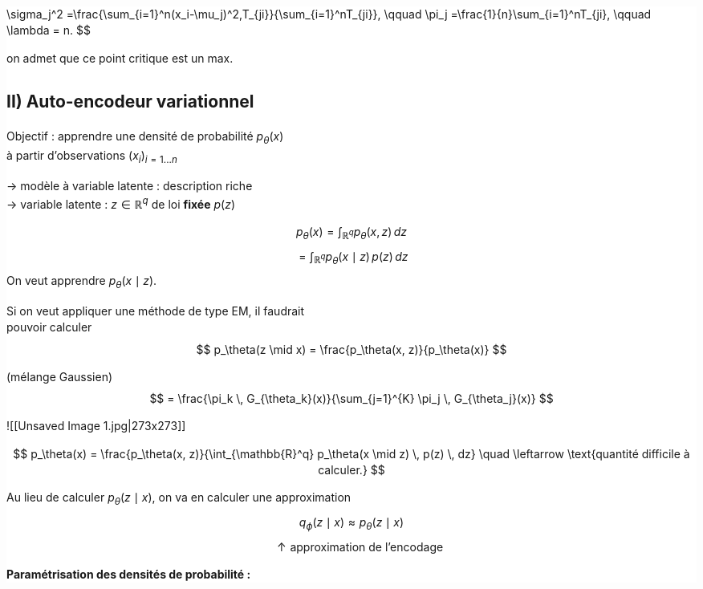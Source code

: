 \sigma_j^2
=\frac{\sum_{i=1}^n(x_i-\mu_j)^2\,T_{ji}}{\sum_{i=1}^nT_{ji}},
\qquad
\pi_j
=\frac{1}{n}\sum_{i=1}^nT_{ji},
\qquad 
\lambda = n.
$$

on admet que ce point critique est un max.

## II) Auto-encodeur variationnel

Objectif : apprendre une densité de probabilité $p_\theta(x)$  
à partir d’observations $(x_i)_{i=1...n}$

→ modèle à variable latente : description riche  
→ variable latente : $z \in \mathbb{R}^q$ de loi **fixée** $p(z)$

$$
p_\theta(x) = \int_{\mathbb{R}^q} p_\theta(x, z) \, dz
$$
$$
= \int_{\mathbb{R}^q} p_\theta(x \mid z) \, p(z) \, dz
$$
On veut apprendre $p_\theta(x \mid z)$.

Si on veut appliquer une méthode de type EM, il faudrait  
pouvoir calculer  
$$
p_\theta(z \mid x) = \frac{p_\theta(x, z)}{p_\theta(x)}
$$

(mélange Gaussien)  
$$
= \frac{\pi_k \, G_{\theta_k}(x)}{\sum_{j=1}^{K} \pi_j \, G_{\theta_j}(x)}
$$

![[Unsaved Image 1.jpg|273x273]]

$$
p_\theta(x) = \frac{p_\theta(x, z)}{\int_{\mathbb{R}^q} p_\theta(x \mid z) \, p(z) \, dz}
\quad \leftarrow \text{quantité difficile à calculer.}
$$

Au lieu de calculer $p_\theta(z \mid x)$, on va en calculer une approximation  
$$
q_\phi(z \mid x) \approx p_\theta(z \mid x)
$$
$$
\quad \uparrow \text{approximation de l'encodage}
$$

**Paramétrisation des densités de probabilité :**
